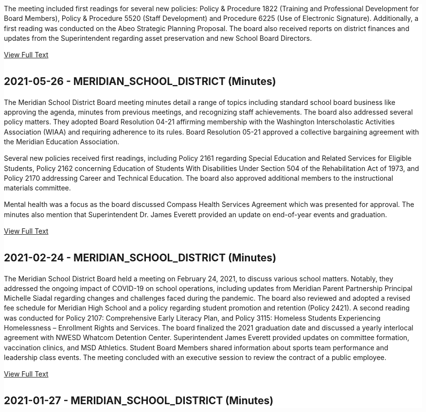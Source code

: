 The meeting included first readings for several new policies: Policy & Procedure 1822 (Training and Professional Development for Board Members), Policy & Procedure 5520 (Staff Development) and Procedure 6225 (Use of Electronic Signature). Additionally, a first reading was conducted on the Abeo Strategic Planning Proposal.  The board also received reports on district finances and updates from the Superintendent regarding asset preservation and new School Board Directors.

[View Full Text](https://raw.githubusercontent.com/VoronoiPerspectives/WashingtonStateSchoolBoardExplorer/refs/heads/main/data/countries/usa/states/wa/counties/whatcom/school_boards/meridian_school_district/2021/2021-11-17-minutes.txt)

## 2021-05-26 - MERIDIAN_SCHOOL_DISTRICT (Minutes)

The Meridian School District Board meeting minutes detail a range of topics including standard school board business like approving the agenda, minutes from previous meetings, and recognizing staff achievements.  The board also addressed several policy matters. They adopted Board Resolution 04-21 affirming membership with the Washington Interscholastic Activities Association (WIAA) and requiring adherence to its rules. Board Resolution 05-21 approved a collective bargaining agreement with the Meridian Education Association.

Several new policies received first readings, including Policy 2161 regarding Special Education and Related Services for Eligible Students, Policy 2162 concerning Education of Students With Disabilities Under Section 504 of the Rehabilitation Act of 1973, and Policy 2170 addressing Career and Technical Education.  The board also approved additional members to the instructional materials committee.

Mental health was a focus as the board discussed Compass Health Services Agreement which was presented for approval. The minutes also mention that Superintendent Dr. James Everett provided an update on end-of-year events and graduation.

[View Full Text](https://raw.githubusercontent.com/VoronoiPerspectives/WashingtonStateSchoolBoardExplorer/refs/heads/main/data/countries/usa/states/wa/counties/whatcom/school_boards/meridian_school_district/2021/2021-05-26-minutes.txt)

## 2021-02-24 - MERIDIAN_SCHOOL_DISTRICT (Minutes)

The Meridian School District Board held a meeting on February 24, 2021, to discuss various school matters. Notably, they addressed the ongoing impact of COVID-19 on school operations, including updates from Meridian Parent Partnership Principal Michelle Siadal regarding changes and challenges faced during the pandemic.  The board also reviewed and adopted a revised fee schedule for Meridian High School and a policy regarding student promotion and retention (Policy 2421). A second reading was conducted for Policy 2107: Comprehensive Early Literacy Plan, and Policy 3115: Homeless Students Experiencing Homelessness – Enrollment Rights and Services.  The board finalized the 2021 graduation date and discussed a yearly interlocal agreement with NWESD Whatcom Detention Center. Superintendent James Everett provided updates on committee formation, vaccination clinics, and MSD Athletics. Student Board Members shared information about sports team performance and leadership class events. The meeting concluded with an executive session to review the contract of a public employee.

[View Full Text](https://raw.githubusercontent.com/VoronoiPerspectives/WashingtonStateSchoolBoardExplorer/refs/heads/main/data/countries/usa/states/wa/counties/whatcom/school_boards/meridian_school_district/2021/2021-02-24-minutes.txt)

## 2021-01-27 - MERIDIAN_SCHOOL_DISTRICT (Minutes)
